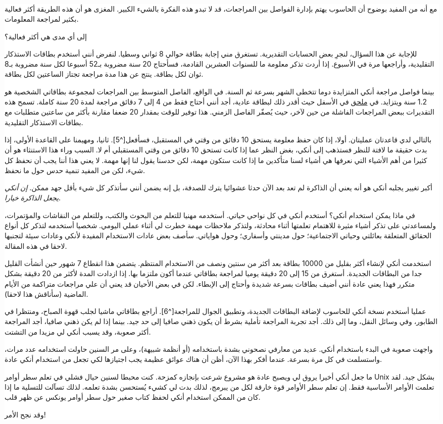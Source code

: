 مع أنه من المفيد بوضوح أن الحاسوب يهتم بإدارة الفواصل بين المراجعات، قد لا تبدو هذه الفكرة بالشيء الكبير.
المغزى هو أن هذه الطريقة أكثر فعالية بكثير لمراجعة المعلومات.

إلى أي مدى هي أكثر فعالية؟

للإجابة عن هذا السؤال، لنجرِ بعض الحسابات التقديرية. تستغرق مني إجابة بطاقة حوالي
8 ثواني وسطيا. لنفرض أنني أستخدم بطاقات الاستذكار التقليدية، وأراجعها مرة
في الأسبوع. إذا أردت تذكر معلومة ما للسنوات العشرين القادمة، فسأحتاج 20 سنة مضروبة
بـ52 أسبوعا لكل سنة مضروبة بـ8 ثوان لكل بطاقة. ينتج عن هذا مدة مراجعة تجتاز الساعتين لكل بطاقة.

بينما فواصل مراجعة أنكي المتزايدة دوما تتخطى الشهر بسرعة ثم السنة.
في الواقع، الفاصل المتوسط بين المراجعات لمجموعة بطاقاتي الشخصية هو 1.2 سنة ويتزايد.
في [ملحق](#Anki_analysis) في الأسفل حيث أقدر ذلك لبطاقة عادية، أجد أنني أحتاج فقط
من 4 إلى 7 دقائق مراجعة لمدة 20 سنة كاملة. تسمح هذه التقديرات ببعض المراجعات الفاشلة
من حين لآخر، حيث يُصفّر الفاصل الزمني. هذا توفير للوقت بمقدار 20 ضعفا مقارنة بأكثر
من ساعتين متطلبات مع بطاقات الاستذكار التقليدية.

بالتالي لدي قاعدتان عمليتان. أولا، إذا كان حفظ معلومة يستحق 10 دقائق من وقتي في
المستقبل، فسأفعل[^5]. ثانيا، ومهيمنا على القاعدة الأولى، إذا بدت حقيقة ما لافتة للنظر
فستذهب إلى أنكي، بغض النظر عما إذا كانت تستحق 10 دقائق من وقتي المستقبلي أم لا.
السبب وراء هذا الاستنثاء هو أن كثيرا من أهم الأشياء التي نعرفها هي أشياء لسنا متأكدين
ما إذا كانت ستكون مهمة، لكن حدسنا يقول لنا إنها مهمة. لا يعني هذا أننا يجب أن نحفظ
كل شيء، لكن من المفيد تنمية حدس حول ما نحفظ.

أكبر تغيير يجلبه أنكي هو أنه يعني أن الذاكرة لم تعد بعد الآن حدثا عشوائيا يترك للصدفة،
بل إنه يضمن أنني سأتذكر كل شيء بأقل جهد ممكن. *إن أنكي يجعل الذاكرة خيارا*.

في ماذا يمكن استخدام أنكي؟ أستخدم أنكي في كل نواحي حياتي. أستخدمه مهنيا للتعلم
من البحوث والكتب، وللتعلم من النقاشات والمؤتمرات، ولمساعدتي على تذكر أشياء مثيرة للاهتمام
تعلمتها أثناء محادثة، ولتذكر ملاحظات مهمة خطرت لي أثناء عملي اليومي.
شخصيا أستخدمه لتذكر كل أنواع الحقائق المتعلقة بعائلتي وحياتي الاجتماعية؛ حول مدينتي وأسفاري؛
وحول هواياتي. سأصف بعض عادات الاستخدام المفيدة لأنكي وعادات سيئة لتجنبها لاحقا في هذه المقالة.

استخدمت أنكي لإنشاء أكثر بقليل من 10000 بطاقة بعد أكثر من سنتين ونصف من الاستخدام المنتظم.
يتضمن هذا انقطاع 7 شهور حين أنشأت القليل جدا من البطاقات الجديدة. أستغرق من 15
إلى 20 دقيقة يوميا لمراجعة بطاقاتي عندما أكون ملتزما بها. إذا ازدادت المدة لأكثر
من 20 دقيقة بشكل متكرر فهذا يعني عادة أنني أضيف بطاقات بسرعة شديدة وأحتاج إلى الإبطاء.
لكن في بعض الأحيان قد يعني أن علي مراجعات متراكمة من الأيام الماضية (سأناقش هذا لاحقا).

عمليا أستخدم نسخة أنكي للحاسوب لإضافة البطاقات الجديدة، وتطبيق الجوال للمراجعة[^6].
أراجع بطاقاتي ماشيا لجلب قهوة الصباح، ومنتظرا في الطابور، وفي وسائل النقل، وما إلى ذلك.
أجد تجربة المراجعة تأملية بشرط أن يكون ذهني صافيا إلى حد جيد. بينما إذا لم يكن ذهني صافيا،
أجد المراجعة أكثر صعوبة، وقد يسبب أنكي لي مزيدا من التشتت.

واجهت صعوبة في البدء باستخدام أنكي. عديد من معارفي نصحوني بشدة باستخدامه (أو أنظمة شبيهة)،
وعلى مر السنين حاولت استخدامه عدد مرات، واستسلمت في كل مرة بسرعة. عندما أفكر بهذا الآن،
أظن أن هناك عوائق عظيمة يجب اجتيازها لكي تجعل من استخدام أنكي عادة.

ما جعل أنكي أخيرا يروق لي ويصبح عادة هو مشروع شرعت بإنجازه كمزحة.
كنت محبطا لسنين حيال فشلي في تعلم سطر أوامر Unix بشكل جيد. لقد تعلمت الأوامر الأساسية
فقط. إن تعلم سطر الأوامر قوة خارقة لكل من يبرمج، لذلك بدت لي كشيء يُستحسن بشدة تعلمه.
لذلك تسآلت للتسلية ما إذا كان من الممكن استخدام أنكي لحفظ كتاب صغير حول سطر أوامر يونكس عن ظهر قلب.

وقد نجح الأمر!
